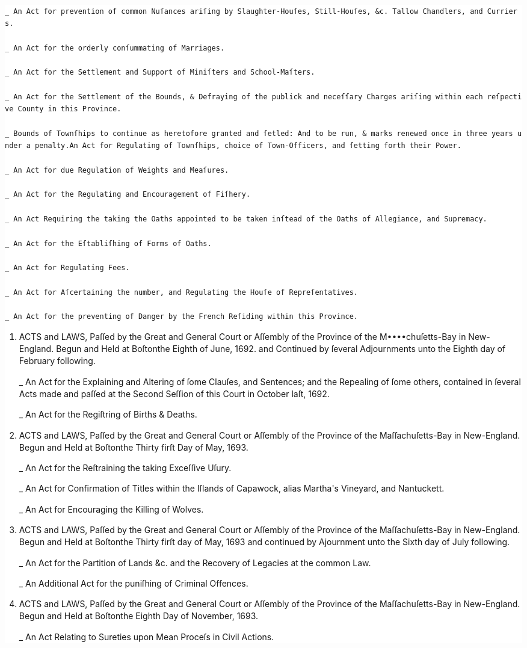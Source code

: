     _ An Act for prevention of common Nuſances ariſing by Slaughter-Houſes, Still-Houſes, &c. Tallow Chandlers, and Curriers.

    _ An Act for the orderly conſummating of Marriages.

    _ An Act for the Settlement and Support of Miniſters and School-Maſters.

    _ An Act for the Settlement of the Bounds, & Defraying of the publick and neceſſary Charges ariſing within each reſpective County in this Province.

    _ Bounds of Townſhips to continue as heretofore granted and ſetled: And to be run, & marks renewed once in three years under a penalty.An Act for Regulating of Townſhips, choice of Town-Officers, and ſetting forth their Power.

    _ An Act for due Regulation of Weights and Meaſures.

    _ An Act for the Regulating and Encouragement of Fiſhery.

    _ An Act Requiring the taking the Oaths appointed to be taken inſtead of the Oaths of Allegiance, and Supremacy.

    _ An Act for the Eſtabliſhing of Forms of Oaths.

    _ An Act for Regulating Fees.

    _ An Act for Aſcertaining the number, and Regulating the Houſe of Repreſentatives.

    _ An Act for the preventing of Danger by the French Reſiding within this Province.

1. ACTS and LAWS, Paſſed by the Great and General Court or Aſſembly of the Province of the M••••chuſetts-Bay in New-England. Begun and Held at Boſtonthe Eighth of June, 1692.
and Continued by ſeveral Adjournments unto the Eighth day of February following.

    _ An Act for the Explaining and Altering of ſome Clauſes, and Sentences; and the Repealing of ſome others, contained in ſeveral Acts made and paſſed at the Second Seſſion of this Court in October laſt, 1692.

    _ An Act for the Regiſtring of Births & Deaths.

1. ACTS and LAWS, Paſſed by the Great and General Court or Aſſembly of the Province of the Maſſachuſetts-Bay in New-England. Begun and Held at Boſtonthe Thirty firſt Day of May, 1693.

    _ An Act for the Reſtraining the taking Exceſſive Uſury.

    _ An Act for Confirmation of Titles within the Iſlands of Capawock, alias Martha's Vineyard, and Nantuckett.

    _ An Act for Encouraging the Killing of Wolves.

1. ACTS and LAWS, Paſſed by the Great and General Court or Aſſembly of the Province of the Maſſachuſetts-Bay in New-England. Begun and Held at Boſtonthe Thirty firſt day of May, 1693
and continued by Ajournment unto the Sixth day of July following.

    _ An Act for the Partition of Lands &c. and the Recovery of Legacies at the common Law.

    _ An Additional Act for the puniſhing of Criminal Offences.

1. ACTS and LAWS, Paſſed by the Great and General Court or Aſſembly of the Province of the Maſſachuſetts-Bay in New-England. Begun and Held at Boſtonthe Eighth Day of November, 1693.

    _ An Act Relating to Sureties upon Mean Proceſs in Civil Actions.
